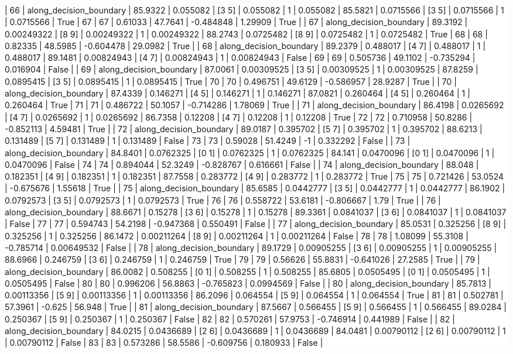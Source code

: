 |  66 | along_decision_boundary |     85.9322 | 0.055082    | [3 5]    |   0.055082    |      1 | 0.055082    |      85.5821 | 0.0715566   | [3 5]     |    0.0715566   |       1 | 0.0715566   | True      |     67 |              67 |                0.61033  |               47.7641  | -0.484848   |      1.29909     | True            |
|  67 | along_decision_boundary |     89.3192 | 0.00249322  | [8 9]    |   0.00249322  |      1 | 0.00249322  |      88.2743 | 0.0725482   | [8 9]     |    0.0725482   |       1 | 0.0725482   | True      |     68 |              68 |                0.82335  |               48.5985  | -0.604478   |     29.0982      | True            |
|  68 | along_decision_boundary |     89.2379 | 0.488017    | [4 7]    |   0.488017    |      1 | 0.488017    |      89.1481 | 0.00824943  | [4 7]     |    0.00824943  |       1 | 0.00824943  | False     |     69 |              69 |                0.505736 |               49.1102  | -0.735294   |      0.016904    | False           |
|  69 | along_decision_boundary |     87.0061 | 0.00309525  | [3 5]    |   0.00309525  |      1 | 0.00309525  |      87.8259 | 0.0895415   | [3 5]     |    0.0895415   |       1 | 0.0895415   | True      |     70 |              70 |                0.496751 |               49.6129  | -0.586957   |     28.9287      | True            |
|  70 | along_decision_boundary |     87.4339 | 0.146271    | [4 5]    |   0.146271    |      1 | 0.146271    |      87.0821 | 0.260464    | [4 5]     |    0.260464    |       1 | 0.260464    | True      |     71 |              71 |                0.486722 |               50.1057  | -0.714286   |      1.78069     | True            |
|  71 | along_decision_boundary |     86.4198 | 0.0265692   | [4 7]    |   0.0265692   |      1 | 0.0265692   |      86.7358 | 0.12208     | [4 7]     |    0.12208     |       1 | 0.12208     | True      |     72 |              72 |                0.710958 |               50.8286  | -0.852113   |      4.59481     | True            |
|  72 | along_decision_boundary |     89.0187 | 0.395702    | [5 7]    |   0.395702    |      1 | 0.395702    |      88.6213 | 0.131489    | [5 7]     |    0.131489    |       1 | 0.131489    | False     |     73 |              73 |                0.59028  |               51.4249  | -1          |      0.332292    | False           |
|  73 | along_decision_boundary |     84.8401 | 0.0762325   | [0 1]    |   0.0762325   |      1 | 0.0762325   |      84.141  | 0.0470096   | [0 1]     |    0.0470096   |       1 | 0.0470096   | False     |     74 |              74 |                0.894044 |               52.3249  | -0.828767   |      0.616661    | False           |
|  74 | along_decision_boundary |     88.048  | 0.182351    | [4 9]    |   0.182351    |      1 | 0.182351    |      87.7558 | 0.283772    | [4 9]     |    0.283772    |       1 | 0.283772    | True      |     75 |              75 |                0.721426 |               53.0524  | -0.675676   |      1.55618     | True            |
|  75 | along_decision_boundary |     85.6585 | 0.0442777   | [3 5]    |   0.0442777   |      1 | 0.0442777   |      86.1902 | 0.0792573   | [3 5]     |    0.0792573   |       1 | 0.0792573   | True      |     76 |              76 |                0.558722 |               53.6181  | -0.806667   |      1.79        | True            |
|  76 | along_decision_boundary |     88.6671 | 0.15278     | [3 6]    |   0.15278     |      1 | 0.15278     |      89.3361 | 0.0841037   | [3 6]     |    0.0841037   |       1 | 0.0841037   | False     |     77 |              77 |                0.594743 |               54.2198  | -0.947368   |      0.550491    | False           |
|  77 | along_decision_boundary |     85.0531 | 0.325256    | [8 9]    |   0.325256    |      1 | 0.325256    |      86.1472 | 0.00211264  | [8 9]     |    0.00211264  |       1 | 0.00211264  | False     |     78 |              78 |                1.08099  |               55.3108  | -0.785714   |      0.00649532  | False           |
|  78 | along_decision_boundary |     89.1729 | 0.00905255  | [3 6]    |   0.00905255  |      1 | 0.00905255  |      88.6966 | 0.246759    | [3 6]     |    0.246759    |       1 | 0.246759    | True      |     79 |              79 |                0.56626  |               55.8831  | -0.641026   |     27.2585      | True            |
|  79 | along_decision_boundary |     86.0082 | 0.508255    | [0 1]    |   0.508255    |      1 | 0.508255    |      85.6805 | 0.0505495   | [0 1]     |    0.0505495   |       1 | 0.0505495   | False     |     80 |              80 |                0.996206 |               56.8863  | -0.765823   |      0.0994569   | False           |
|  80 | along_decision_boundary |     85.7813 | 0.00113356  | [5 9]    |   0.00113356  |      1 | 0.00113356  |      86.2096 | 0.064554    | [5 9]     |    0.064554    |       1 | 0.064554    | True      |     81 |              81 |                0.502781 |               57.3961  | -0.625      |     56.948       | True            |
|  81 | along_decision_boundary |     87.5667 | 0.566455    | [5 9]    |   0.566455    |      1 | 0.566455    |      89.0284 | 0.250367    | [5 9]     |    0.250367    |       1 | 0.250367    | False     |     82 |              82 |                0.570261 |               57.9753  | -0.746914   |      0.441989    | False           |
|  82 | along_decision_boundary |     84.0215 | 0.0436689   | [2 6]    |   0.0436689   |      1 | 0.0436689   |      84.0481 | 0.00790112  | [2 6]     |    0.00790112  |       1 | 0.00790112  | False     |     83 |              83 |                0.573286 |               58.5586  | -0.609756   |      0.180933    | False           |